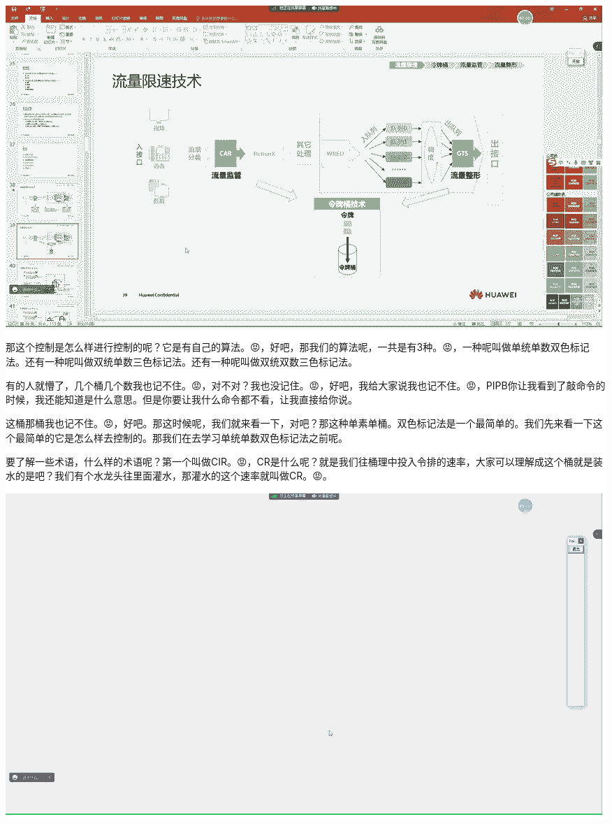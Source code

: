 ![](img/2cbffe3346bcd594cd83ffd64b842ea4_93.png)

那这个控制是怎么样进行控制的呢？它是有自己的算法。😡，好吧，那我们的算法呢，一共是有3种。😡，一种呢叫做单统单数双色标记法。还有一种呢叫做双统单数三色标记法。还有一种呢叫做双统双数三色标记法。

有的人就懵了，几个桶几个数我也记不住。😡，对不对？我也没记住。😡，好吧，我给大家说我也记不住。😡，PIPB你让我看到了敲命令的时候，我还能知道是什么意思。但是你要让我什么命令都不看，让我直接给你说。

这桶那桶我也记不住。😡，好吧。那这时候呢，我们就来看一下，对吧？那这种单素单桶。双色标记法是一个最简单的。我们先来看一下这个最简单的它是怎么样去控制的。那我们在去学习单统单数双色标记法之前呢。

要了解一些术语，什么样的术语呢？第一个叫做CIR。😡，CR是什么呢？就是我们往桶理中投入令排的速率，大家可以理解成这个桶就是装水的是吧？我们有个水龙头往里面灌水，那灌水的这个速率就叫做CR。😡。



![](img/2cbffe3346bcd594cd83ffd64b842ea4_95.png)
